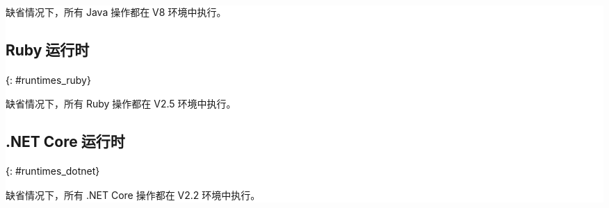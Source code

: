 缺省情况下，所有 Java 操作都在 V8 环境中执行。



## Ruby 运行时
{: #runtimes_ruby}

缺省情况下，所有 Ruby 操作都在 V2.5 环境中执行。



## .NET Core 运行时
{: #runtimes_dotnet}

缺省情况下，所有 .NET Core 操作都在 V2.2 环境中执行。
